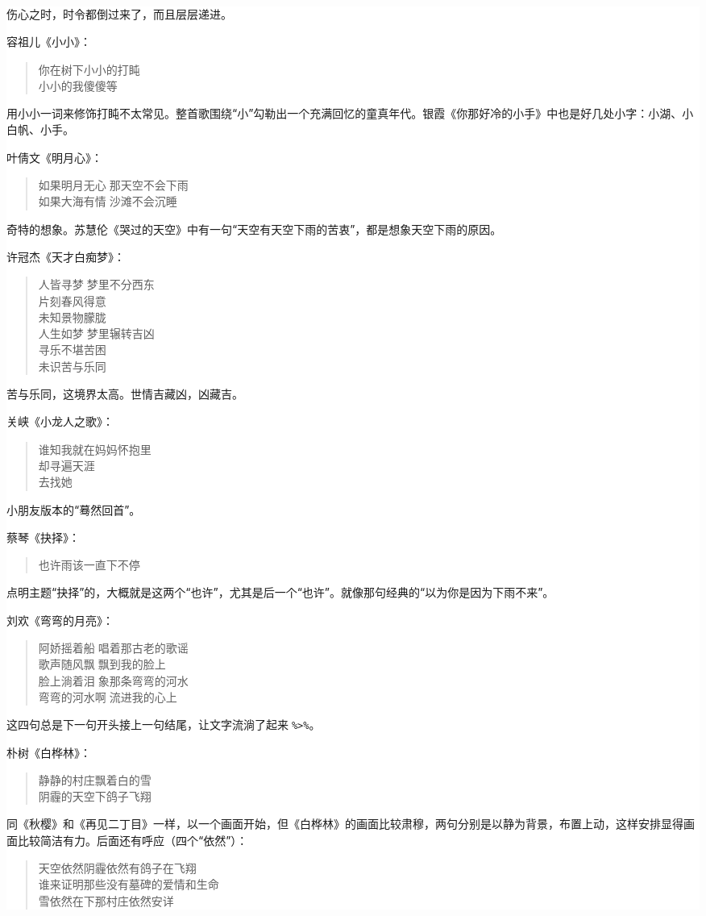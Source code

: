 伤心之时，时令都倒过来了，而且层层递进。

容祖儿《小小》：

> 你在树下小小的打盹  
小小的我傻傻等

用小小一词来修饰打盹不太常见。整首歌围绕“小”勾勒出一个充满回忆的童真年代。银霞《你那好冷的小手》中也是好几处小字：小湖、小白帆、小手。

叶倩文《明月心》：

> 如果明月无心 那天空不会下雨  
如果大海有情 沙滩不会沉睡

奇特的想象。苏慧伦《哭过的天空》中有一句“天空有天空下雨的苦衷”，都是想象天空下雨的原因。

许冠杰《天才白痴梦》：

> 人皆寻梦 梦里不分西东  
片刻春风得意  
未知景物朦胧  
人生如梦 梦里辗转吉凶  
寻乐不堪苦困  
未识苦与乐同

苦与乐同，这境界太高。世情吉藏凶，凶藏吉。

关峡《小龙人之歌》：

> 谁知我就在妈妈怀抱里  
却寻遍天涯  
去找她

小朋友版本的“蓦然回首”。

蔡琴《抉择》：

> 也许雨该一直下不停

点明主题“抉择”的，大概就是这两个“也许”，尤其是后一个“也许”。就像那句经典的“以为你是因为下雨不来”。

刘欢《弯弯的月亮》：

> 阿娇摇着船 唱着那古老的歌谣  
歌声随风飘 飘到我的脸上  
脸上淌着泪 象那条弯弯的河水  
弯弯的河水啊 流进我的心上

这四句总是下一句开头接上一句结尾，让文字流淌了起来 `%>%`。

朴树《白桦林》：

> 静静的村庄飘着白的雪  
阴霾的天空下鸽子飞翔

同《秋樱》和《再见二丁目》一样，以一个画面开始，但《白桦林》的画面比较肃穆，两句分别是以静为背景，布置上动，这样安排显得画面比较简洁有力。后面还有呼应（四个“依然”）：

> 天空依然阴霾依然有鸽子在飞翔  
谁来证明那些没有墓碑的爱情和生命  
雪依然在下那村庄依然安详
